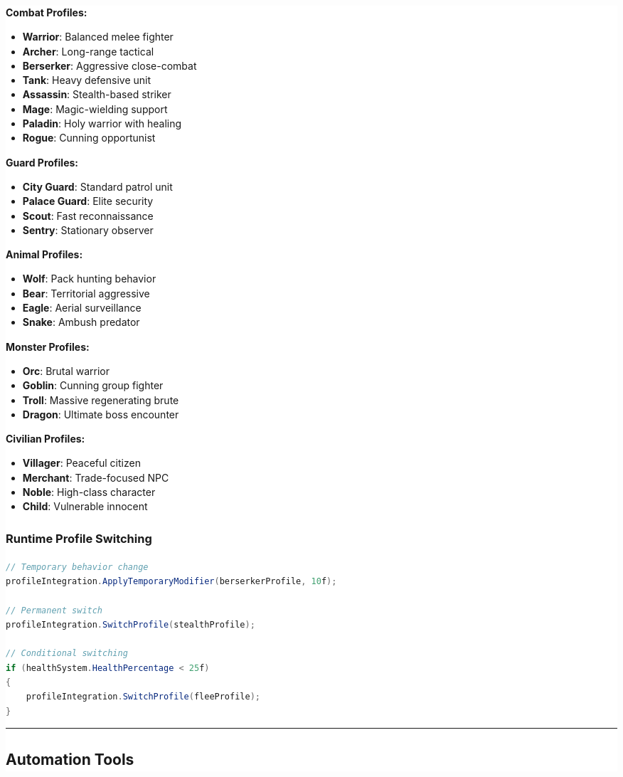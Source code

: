 **Combat Profiles:**
- **Warrior**: Balanced melee fighter
- **Archer**: Long-range tactical
- **Berserker**: Aggressive close-combat
- **Tank**: Heavy defensive unit
- **Assassin**: Stealth-based striker
- **Mage**: Magic-wielding support
- **Paladin**: Holy warrior with healing
- **Rogue**: Cunning opportunist

**Guard Profiles:**
- **City Guard**: Standard patrol unit
- **Palace Guard**: Elite security
- **Scout**: Fast reconnaissance
- **Sentry**: Stationary observer

**Animal Profiles:**
- **Wolf**: Pack hunting behavior
- **Bear**: Territorial aggressive
- **Eagle**: Aerial surveillance
- **Snake**: Ambush predator

**Monster Profiles:**
- **Orc**: Brutal warrior
- **Goblin**: Cunning group fighter
- **Troll**: Massive regenerating brute
- **Dragon**: Ultimate boss encounter

**Civilian Profiles:**
- **Villager**: Peaceful citizen
- **Merchant**: Trade-focused NPC
- **Noble**: High-class character
- **Child**: Vulnerable innocent

### Runtime Profile Switching

```csharp
// Temporary behavior change
profileIntegration.ApplyTemporaryModifier(berserkerProfile, 10f);

// Permanent switch
profileIntegration.SwitchProfile(stealthProfile);

// Conditional switching
if (healthSystem.HealthPercentage < 25f)
{
    profileIntegration.SwitchProfile(fleeProfile);
}
```

---

## Automation Tools
